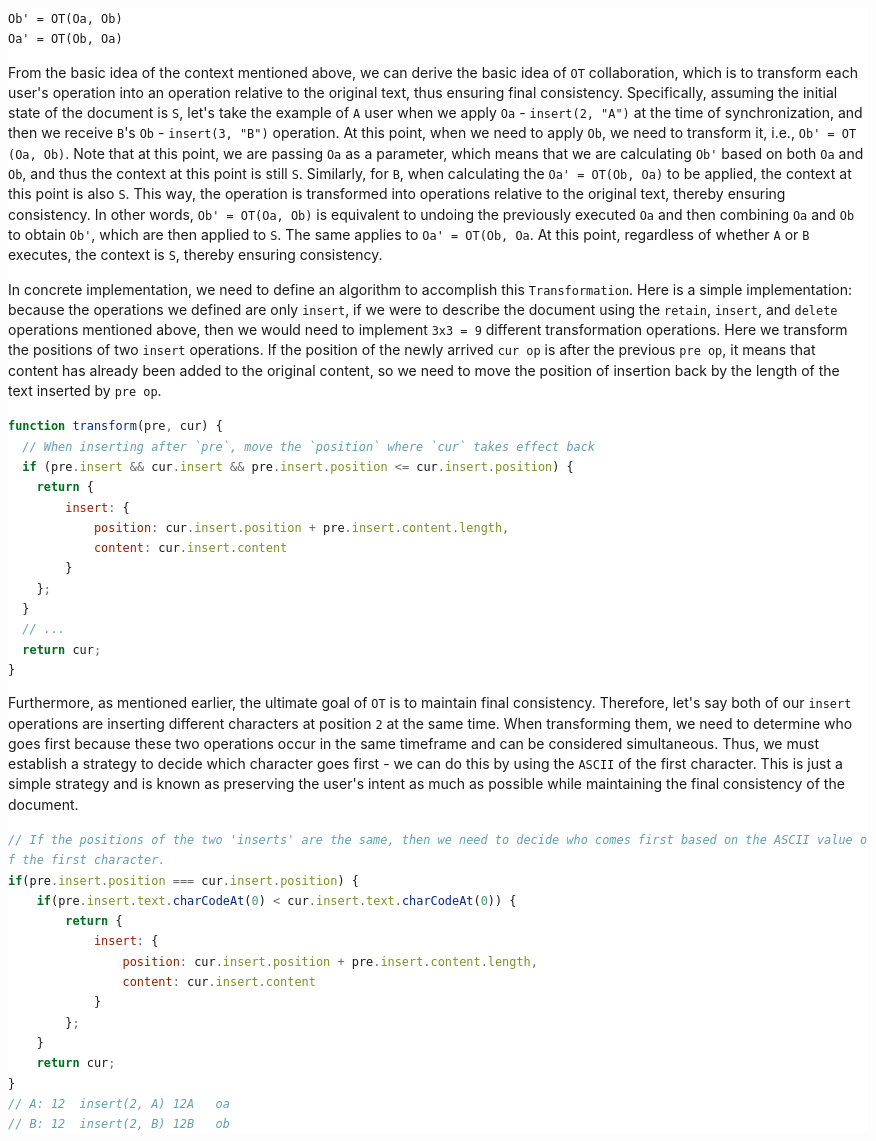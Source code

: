 ```
Ob' = OT(Oa, Ob)
Oa' = OT(Ob, Oa)
```

From the basic idea of the context mentioned above, we can derive the basic idea of `OT` collaboration, which is to transform each user's operation into an operation relative to the original text, thus ensuring final consistency. Specifically, assuming the initial state of the document is `S`, let's take the example of `A` user when we apply `Oa` - `insert(2, "A")` at the time of synchronization, and then we receive `B`'s `Ob` - `insert(3, "B")` operation. At this point, when we need to apply `Ob`, we need to transform it, i.e., `Ob' = OT(Oa, Ob)`. Note that at this point, we are passing `Oa` as a parameter, which means that we are calculating `Ob'` based on both `Oa` and `Ob`, and thus the context at this point is still `S`. Similarly, for `B`, when calculating the `Oa' = OT(Ob, Oa)` to be applied, the context at this point is also `S`. This way, the operation is transformed into operations relative to the original text, thereby ensuring consistency. In other words, `Ob' = OT(Oa, Ob)` is equivalent to undoing the previously executed `Oa` and then combining `Oa` and `Ob` to obtain `Ob'`, which are then applied to `S`. The same applies to `Oa' = OT(Ob, Oa`. At this point, regardless of whether `A` or `B` executes, the context is `S`, thereby ensuring consistency.

In concrete implementation, we need to define an algorithm to accomplish this `Transformation`. Here is a simple implementation: because the operations we defined are only `insert`, if we were to describe the document using the `retain`, `insert`, and `delete` operations mentioned above, then we would need to implement `3x3 = 9` different transformation operations. Here we transform the positions of two `insert` operations. If the position of the newly arrived `cur op` is after the previous `pre op`, it means that content has already been added to the original content, so we need to move the position of insertion back by the length of the text inserted by `pre op`.

```js
function transform(pre, cur) {
  // When inserting after `pre`, move the `position` where `cur` takes effect back
  if (pre.insert && cur.insert && pre.insert.position <= cur.insert.position) {
    return { 
        insert: { 
            position: cur.insert.position + pre.insert.content.length, 
            content: cur.insert.content 
        }
    };
  }
  // ...
  return cur;
}
```

Furthermore, as mentioned earlier, the ultimate goal of `OT` is to maintain final consistency. Therefore, let's say both of our `insert` operations are inserting different characters at position `2` at the same time. When transforming them, we need to determine who goes first because these two operations occur in the same timeframe and can be considered simultaneous. Thus, we must establish a strategy to decide which character goes first - we can do this by using the `ASCII` of the first character. This is just a simple strategy and is known as preserving the user's intent as much as possible while maintaining the final consistency of the document.

```js
// If the positions of the two 'inserts' are the same, then we need to decide who comes first based on the ASCII value of the first character.
if(pre.insert.position === cur.insert.position) {
    if(pre.insert.text.charCodeAt(0) < cur.insert.text.charCodeAt(0)) {
        return { 
            insert: { 
                position: cur.insert.position + pre.insert.content.length, 
                content: cur.insert.content 
            }
        };
    }
    return cur;
}
// A: 12  insert(2, A) 12A   oa
// B: 12  insert(2, B) 12B   ob
```